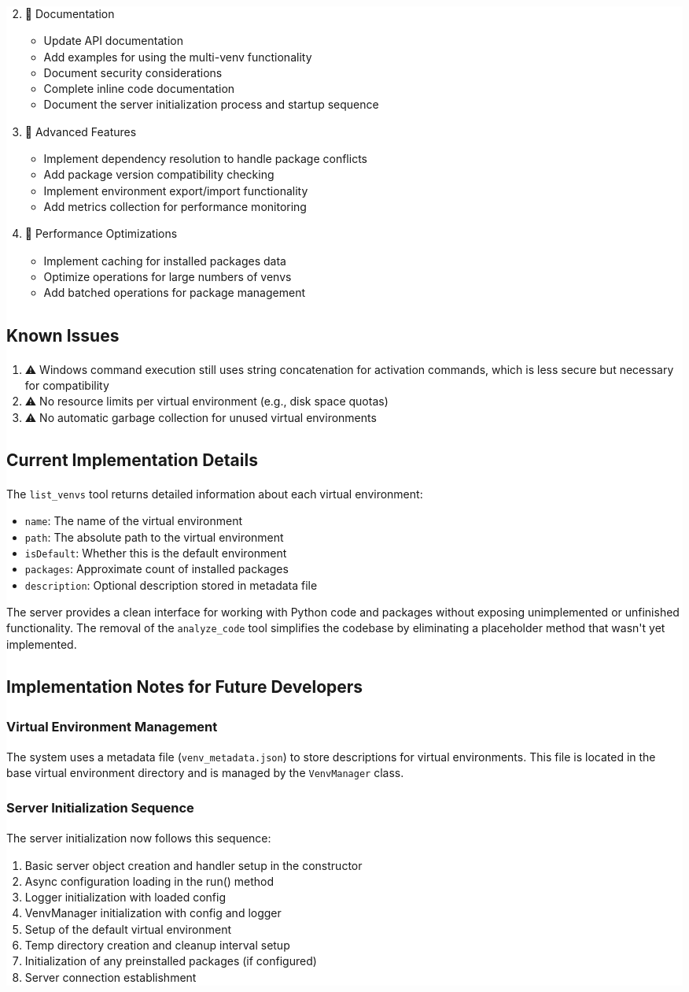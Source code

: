 2. 🔄 Documentation
   - Update API documentation
   - Add examples for using the multi-venv functionality
   - Document security considerations
   - Complete inline code documentation
   - Document the server initialization process and startup sequence

3. 🔄 Advanced Features
   - Implement dependency resolution to handle package conflicts
   - Add package version compatibility checking
   - Implement environment export/import functionality
   - Add metrics collection for performance monitoring

4. 🔄 Performance Optimizations
   - Implement caching for installed packages data
   - Optimize operations for large numbers of venvs
   - Add batched operations for package management

## Known Issues

1. ⚠️ Windows command execution still uses string concatenation for activation commands, which is less secure but necessary for compatibility
2. ⚠️ No resource limits per virtual environment (e.g., disk space quotas)
3. ⚠️ No automatic garbage collection for unused virtual environments

## Current Implementation Details
The `list_venvs` tool returns detailed information about each virtual environment:

- `name`: The name of the virtual environment
- `path`: The absolute path to the virtual environment
- `isDefault`: Whether this is the default environment
- `packages`: Approximate count of installed packages
- `description`: Optional description stored in metadata file

The server provides a clean interface for working with Python code and packages without exposing unimplemented or unfinished functionality. The removal of the `analyze_code` tool simplifies the codebase by eliminating a placeholder method that wasn't yet implemented.

## Implementation Notes for Future Developers

### Virtual Environment Management
The system uses a metadata file (`venv_metadata.json`) to store descriptions for virtual environments. This file is located in the base virtual environment directory and is managed by the `VenvManager` class.

### Server Initialization Sequence
The server initialization now follows this sequence:
1. Basic server object creation and handler setup in the constructor
2. Async configuration loading in the run() method
3. Logger initialization with loaded config
4. VenvManager initialization with config and logger
5. Setup of the default virtual environment
6. Temp directory creation and cleanup interval setup
7. Initialization of any preinstalled packages (if configured)
8. Server connection establishment
